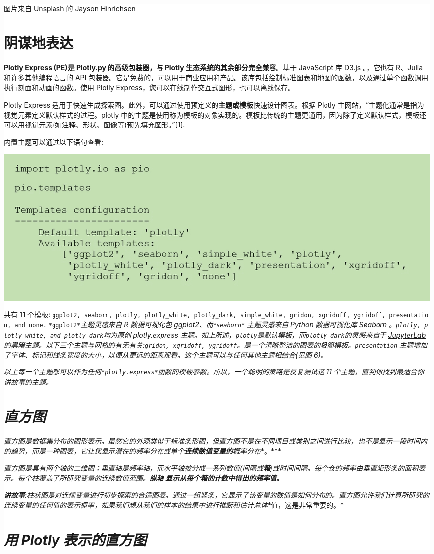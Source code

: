 图片来自 Unsplash 的 Jayson Hinrichsen

# **阴谋地表达**

**Plotly Express (PE)是 Plotly.py 的高级包装器，与 Plotly 生态系统的其余部分完全兼容**。基于 JavaScript 库 [D3.js](https://d3js.org/) 。，它也有 R、Julia 和许多其他编程语言的 API 包装器。它是免费的，可以用于商业应用和产品。该库包括绘制标准图表和地图的函数，以及通过单个函数调用执行刻面和动画的函数。使用 Plotly Express，您可以在线制作交互式图形，也可以离线保存。

Plotly Express 适用于快速生成探索图。此外，可以通过使用预定义的**主题或模板**快速设计图表。根据 Plotly 主网站，“主题化通常是指为视觉元素定义默认样式的过程。plotly 中的主题是使用称为模板的对象实现的。模板比传统的主题更通用，因为除了定义默认样式，模板还可以用视觉元素(如注释、形状、图像等)预先填充图形。”[1].

内置主题可以通过以下语句查看:

![](img/20852c61f6f9262eab42b8a80316f554.png)

共有 11 个模板: `ggplot2, seaborn, plotly, plotly_white, plotly_dark, simple_white, gridon, xgridoff, ygridoff, presentation, and none.` `*ggplot2*`*主题灵感来自 R 数据可视化包 [ggplot2、](https://www.r-graph-gallery.com/ggplot2-package.html)而`*seaborn*` 主题灵感来自 Python 数据可视化库 [Seaborn](https://seaborn.pydata.org/) 。`plotly, plotly_white, and plotly_dark`均为原创 *plotly.express* 主题。如上所述，`plotly`是默认模板，而`plotly_dark`的灵感来自于 [JupyterLab](https://jupyter.org/) 的黑暗主题。以下三个主题与网格的有无有关:`gridon, xgridoff, ygridoff`。是一个清晰整洁的图表的极简模板。`presentation` 主题增加了字体、标记和线条宽度的大小，以便从更远的距离观看。这个主题可以与任何其他主题相结合(见图 6)。*

*以上每一个主题都可以作为任何`*plotly.express*`函数的模板参数。所以，一个聪明的策略是反复测试这 11 个主题，直到你找到最适合你讲故事的主题。*

# ***直方图***

*直方图是数据集分布的图形表示。虽然它的外观类似于标准条形图，但直方图不是在不同项目或类别之间进行比较，也不是显示一段时间内的趋势，而是一种图表，它让您显示潜在的频率分布或单个**连续数值变量的**概率分布**。***

*直方图是具有两个轴的二维图；垂直轴是频率轴，而水平轴被分成一系列数值(间隔或**箱**)或时间间隔。每个仓的频率由垂直矩形条的面积表示。每个柱覆盖了所研究变量的连续数值范围。**纵轴** **显示从每个箱的计数中得出的频率值。***

***讲故事**:柱状图是对连续变量进行初步探索的合适图表。通过一组竖条，它显示了该变量的数值是如何分布的。直方图允许我们计算所研究的连续变量的任何值的表示概率，如果我们想从我们的**样本**的结果中进行推断和估计**总体**值，这是非常重要的。*

# ***用 Plotly 表示的直方图***
